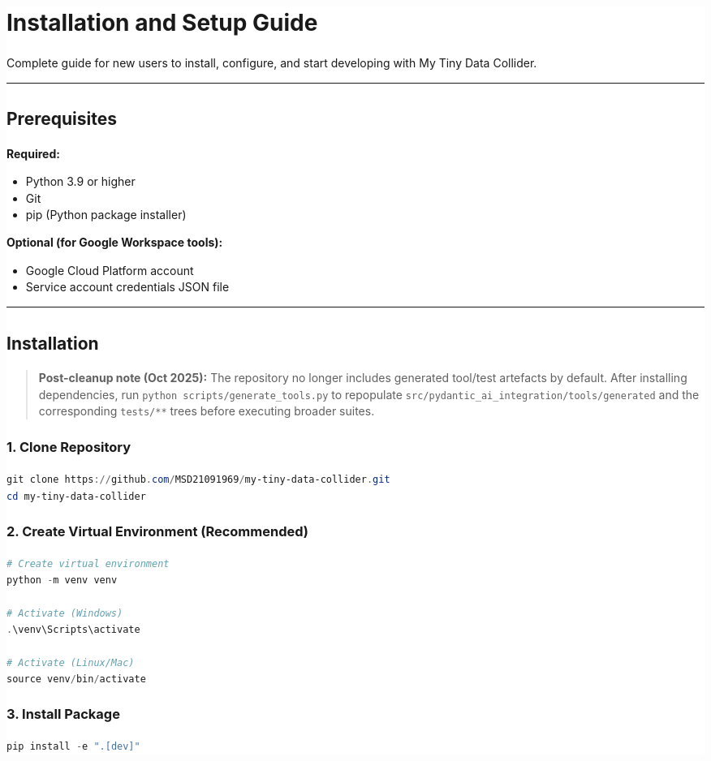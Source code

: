 # Installation and Setup Guide

Complete guide for new users to install, configure, and start developing with My Tiny Data Collider.

---

## Prerequisites

**Required:**
- Python 3.9 or higher
- Git
- pip (Python package installer)

**Optional (for Google Workspace tools):**
- Google Cloud Platform account
- Service account credentials JSON file

---

## Installation

> **Post-cleanup note (Oct 2025):** The repository no longer includes generated tool/test artefacts by default. After installing dependencies, run `python scripts/generate_tools.py` to repopulate `src/pydantic_ai_integration/tools/generated` and the corresponding `tests/**` trees before executing broader suites.

### 1. Clone Repository

```powershell
git clone https://github.com/MSD21091969/my-tiny-data-collider.git
cd my-tiny-data-collider
```

### 2. Create Virtual Environment (Recommended)

```powershell
# Create virtual environment
python -m venv venv

# Activate (Windows)
.\venv\Scripts\activate

# Activate (Linux/Mac)
source venv/bin/activate
```

### 3. Install Package

```powershell
pip install -e ".[dev]"
```
